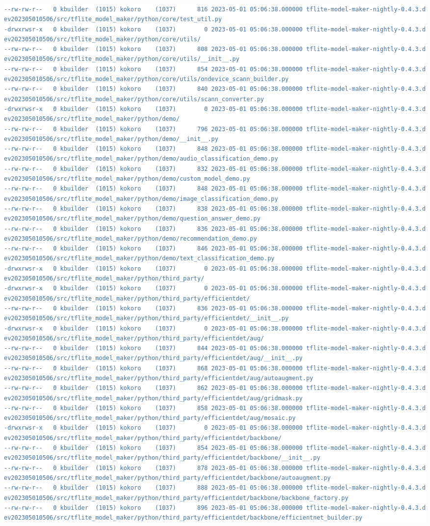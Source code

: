 ```diff
--rw-rw-r--   0 kbuilder  (1015) kokoro    (1037)      816 2023-05-01 05:06:38.000000 tflite-model-maker-nightly-0.4.3.dev202305010506/src/tflite_model_maker/python/core/test_util.py
-drwxrwsr-x   0 kbuilder  (1015) kokoro    (1037)        0 2023-05-01 05:06:38.000000 tflite-model-maker-nightly-0.4.3.dev202305010506/src/tflite_model_maker/python/core/utils/
--rw-rw-r--   0 kbuilder  (1015) kokoro    (1037)      808 2023-05-01 05:06:38.000000 tflite-model-maker-nightly-0.4.3.dev202305010506/src/tflite_model_maker/python/core/utils/__init__.py
--rw-rw-r--   0 kbuilder  (1015) kokoro    (1037)      854 2023-05-01 05:06:38.000000 tflite-model-maker-nightly-0.4.3.dev202305010506/src/tflite_model_maker/python/core/utils/ondevice_scann_builder.py
--rw-rw-r--   0 kbuilder  (1015) kokoro    (1037)      840 2023-05-01 05:06:38.000000 tflite-model-maker-nightly-0.4.3.dev202305010506/src/tflite_model_maker/python/core/utils/scann_converter.py
-drwxrwsr-x   0 kbuilder  (1015) kokoro    (1037)        0 2023-05-01 05:06:38.000000 tflite-model-maker-nightly-0.4.3.dev202305010506/src/tflite_model_maker/python/demo/
--rw-rw-r--   0 kbuilder  (1015) kokoro    (1037)      796 2023-05-01 05:06:38.000000 tflite-model-maker-nightly-0.4.3.dev202305010506/src/tflite_model_maker/python/demo/__init__.py
--rw-rw-r--   0 kbuilder  (1015) kokoro    (1037)      848 2023-05-01 05:06:38.000000 tflite-model-maker-nightly-0.4.3.dev202305010506/src/tflite_model_maker/python/demo/audio_classification_demo.py
--rw-rw-r--   0 kbuilder  (1015) kokoro    (1037)      832 2023-05-01 05:06:38.000000 tflite-model-maker-nightly-0.4.3.dev202305010506/src/tflite_model_maker/python/demo/custom_model_demo.py
--rw-rw-r--   0 kbuilder  (1015) kokoro    (1037)      848 2023-05-01 05:06:38.000000 tflite-model-maker-nightly-0.4.3.dev202305010506/src/tflite_model_maker/python/demo/image_classification_demo.py
--rw-rw-r--   0 kbuilder  (1015) kokoro    (1037)      838 2023-05-01 05:06:38.000000 tflite-model-maker-nightly-0.4.3.dev202305010506/src/tflite_model_maker/python/demo/question_answer_demo.py
--rw-rw-r--   0 kbuilder  (1015) kokoro    (1037)      836 2023-05-01 05:06:38.000000 tflite-model-maker-nightly-0.4.3.dev202305010506/src/tflite_model_maker/python/demo/recommendation_demo.py
--rw-rw-r--   0 kbuilder  (1015) kokoro    (1037)      846 2023-05-01 05:06:38.000000 tflite-model-maker-nightly-0.4.3.dev202305010506/src/tflite_model_maker/python/demo/text_classification_demo.py
-drwxrwsr-x   0 kbuilder  (1015) kokoro    (1037)        0 2023-05-01 05:06:38.000000 tflite-model-maker-nightly-0.4.3.dev202305010506/src/tflite_model_maker/python/third_party/
-drwxrwsr-x   0 kbuilder  (1015) kokoro    (1037)        0 2023-05-01 05:06:38.000000 tflite-model-maker-nightly-0.4.3.dev202305010506/src/tflite_model_maker/python/third_party/efficientdet/
--rw-rw-r--   0 kbuilder  (1015) kokoro    (1037)      836 2023-05-01 05:06:38.000000 tflite-model-maker-nightly-0.4.3.dev202305010506/src/tflite_model_maker/python/third_party/efficientdet/__init__.py
-drwxrwsr-x   0 kbuilder  (1015) kokoro    (1037)        0 2023-05-01 05:06:38.000000 tflite-model-maker-nightly-0.4.3.dev202305010506/src/tflite_model_maker/python/third_party/efficientdet/aug/
--rw-rw-r--   0 kbuilder  (1015) kokoro    (1037)      844 2023-05-01 05:06:38.000000 tflite-model-maker-nightly-0.4.3.dev202305010506/src/tflite_model_maker/python/third_party/efficientdet/aug/__init__.py
--rw-rw-r--   0 kbuilder  (1015) kokoro    (1037)      868 2023-05-01 05:06:38.000000 tflite-model-maker-nightly-0.4.3.dev202305010506/src/tflite_model_maker/python/third_party/efficientdet/aug/autoaugment.py
--rw-rw-r--   0 kbuilder  (1015) kokoro    (1037)      862 2023-05-01 05:06:38.000000 tflite-model-maker-nightly-0.4.3.dev202305010506/src/tflite_model_maker/python/third_party/efficientdet/aug/gridmask.py
--rw-rw-r--   0 kbuilder  (1015) kokoro    (1037)      858 2023-05-01 05:06:38.000000 tflite-model-maker-nightly-0.4.3.dev202305010506/src/tflite_model_maker/python/third_party/efficientdet/aug/mosaic.py
-drwxrwsr-x   0 kbuilder  (1015) kokoro    (1037)        0 2023-05-01 05:06:38.000000 tflite-model-maker-nightly-0.4.3.dev202305010506/src/tflite_model_maker/python/third_party/efficientdet/backbone/
--rw-rw-r--   0 kbuilder  (1015) kokoro    (1037)      854 2023-05-01 05:06:38.000000 tflite-model-maker-nightly-0.4.3.dev202305010506/src/tflite_model_maker/python/third_party/efficientdet/backbone/__init__.py
--rw-rw-r--   0 kbuilder  (1015) kokoro    (1037)      878 2023-05-01 05:06:38.000000 tflite-model-maker-nightly-0.4.3.dev202305010506/src/tflite_model_maker/python/third_party/efficientdet/backbone/autoaugment.py
--rw-rw-r--   0 kbuilder  (1015) kokoro    (1037)      888 2023-05-01 05:06:38.000000 tflite-model-maker-nightly-0.4.3.dev202305010506/src/tflite_model_maker/python/third_party/efficientdet/backbone/backbone_factory.py
--rw-rw-r--   0 kbuilder  (1015) kokoro    (1037)      896 2023-05-01 05:06:38.000000 tflite-model-maker-nightly-0.4.3.dev202305010506/src/tflite_model_maker/python/third_party/efficientdet/backbone/efficientnet_builder.py
```